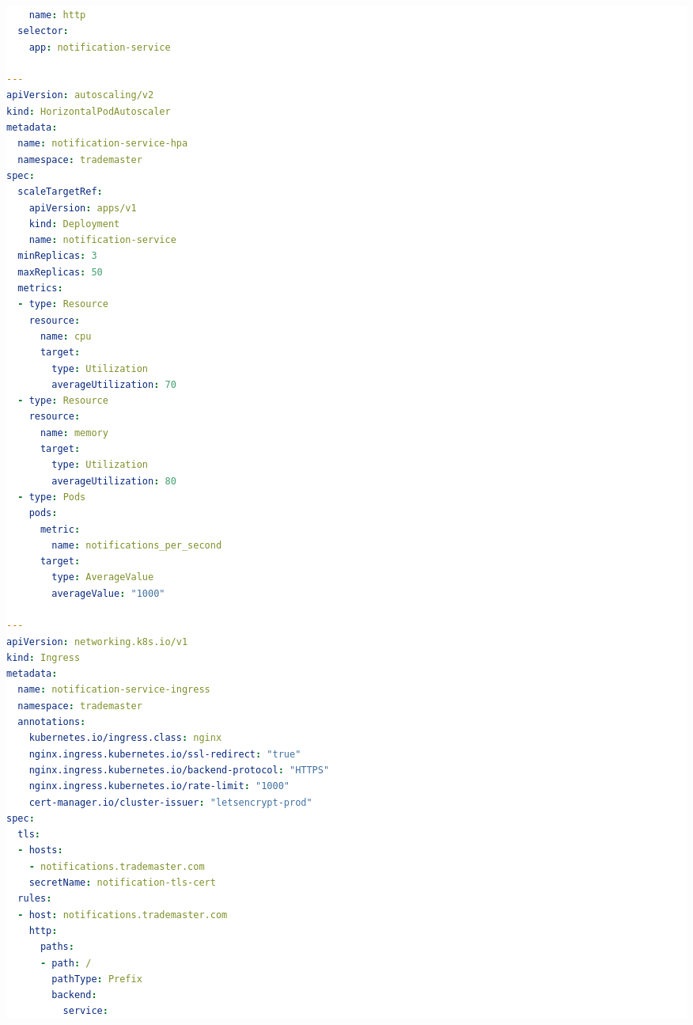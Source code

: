 ```yaml
    name: http
  selector:
    app: notification-service

---
apiVersion: autoscaling/v2
kind: HorizontalPodAutoscaler
metadata:
  name: notification-service-hpa
  namespace: trademaster
spec:
  scaleTargetRef:
    apiVersion: apps/v1
    kind: Deployment
    name: notification-service
  minReplicas: 3
  maxReplicas: 50
  metrics:
  - type: Resource
    resource:
      name: cpu
      target:
        type: Utilization
        averageUtilization: 70
  - type: Resource
    resource:
      name: memory
      target:
        type: Utilization
        averageUtilization: 80
  - type: Pods
    pods:
      metric:
        name: notifications_per_second
      target:
        type: AverageValue
        averageValue: "1000"

---
apiVersion: networking.k8s.io/v1
kind: Ingress
metadata:
  name: notification-service-ingress
  namespace: trademaster
  annotations:
    kubernetes.io/ingress.class: nginx
    nginx.ingress.kubernetes.io/ssl-redirect: "true"
    nginx.ingress.kubernetes.io/backend-protocol: "HTTPS"
    nginx.ingress.kubernetes.io/rate-limit: "1000"
    cert-manager.io/cluster-issuer: "letsencrypt-prod"
spec:
  tls:
  - hosts:
    - notifications.trademaster.com
    secretName: notification-tls-cert
  rules:
  - host: notifications.trademaster.com
    http:
      paths:
      - path: /
        pathType: Prefix
        backend:
          service:
```